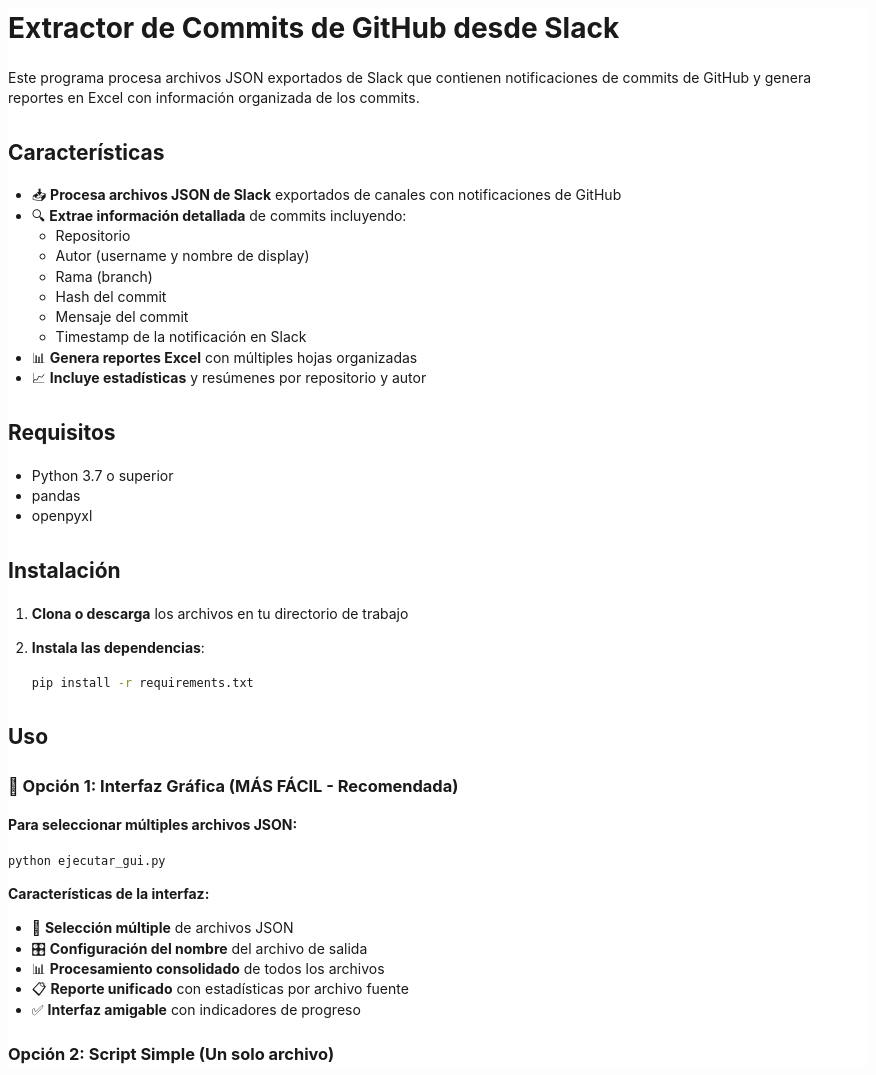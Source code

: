# Extractor de Commits de GitHub desde Slack

Este programa procesa archivos JSON exportados de Slack que contienen notificaciones de commits de GitHub y genera reportes en Excel con información organizada de los commits.

## Características

- 📥 **Procesa archivos JSON de Slack** exportados de canales con notificaciones de GitHub
- 🔍 **Extrae información detallada** de commits incluyendo:
  - Repositorio
  - Autor (username y nombre de display)
  - Rama (branch)
  - Hash del commit
  - Mensaje del commit
  - Timestamp de la notificación en Slack
- 📊 **Genera reportes Excel** con múltiples hojas organizadas
- 📈 **Incluye estadísticas** y resúmenes por repositorio y autor

## Requisitos

- Python 3.7 o superior
- pandas
- openpyxl

## Instalación

1. **Clona o descarga** los archivos en tu directorio de trabajo

2. **Instala las dependencias**:
   ```bash
   pip install -r requirements.txt
   ```

## Uso

### 🎯 Opción 1: Interfaz Gráfica (MÁS FÁCIL - Recomendada)

**Para seleccionar múltiples archivos JSON:**
```bash
python ejecutar_gui.py
```

**Características de la interfaz:**
- 📂 **Selección múltiple** de archivos JSON
- 🎛️ **Configuración del nombre** del archivo de salida  
- 📊 **Procesamiento consolidado** de todos los archivos
- 📋 **Reporte unificado** con estadísticas por archivo fuente
- ✅ **Interfaz amigable** con indicadores de progreso

### Opción 2: Script Simple (Un solo archivo)
